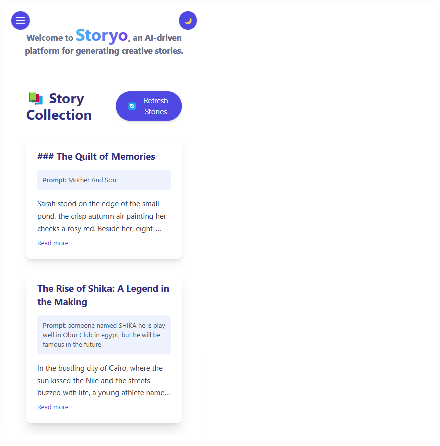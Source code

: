   ![image alt](https://github.com/Adamb7rr/Storyo/blob/074a49e4bfaf688fceada2a651286839499dc0bc/frontend/src/images/Stories%20Light.png)
